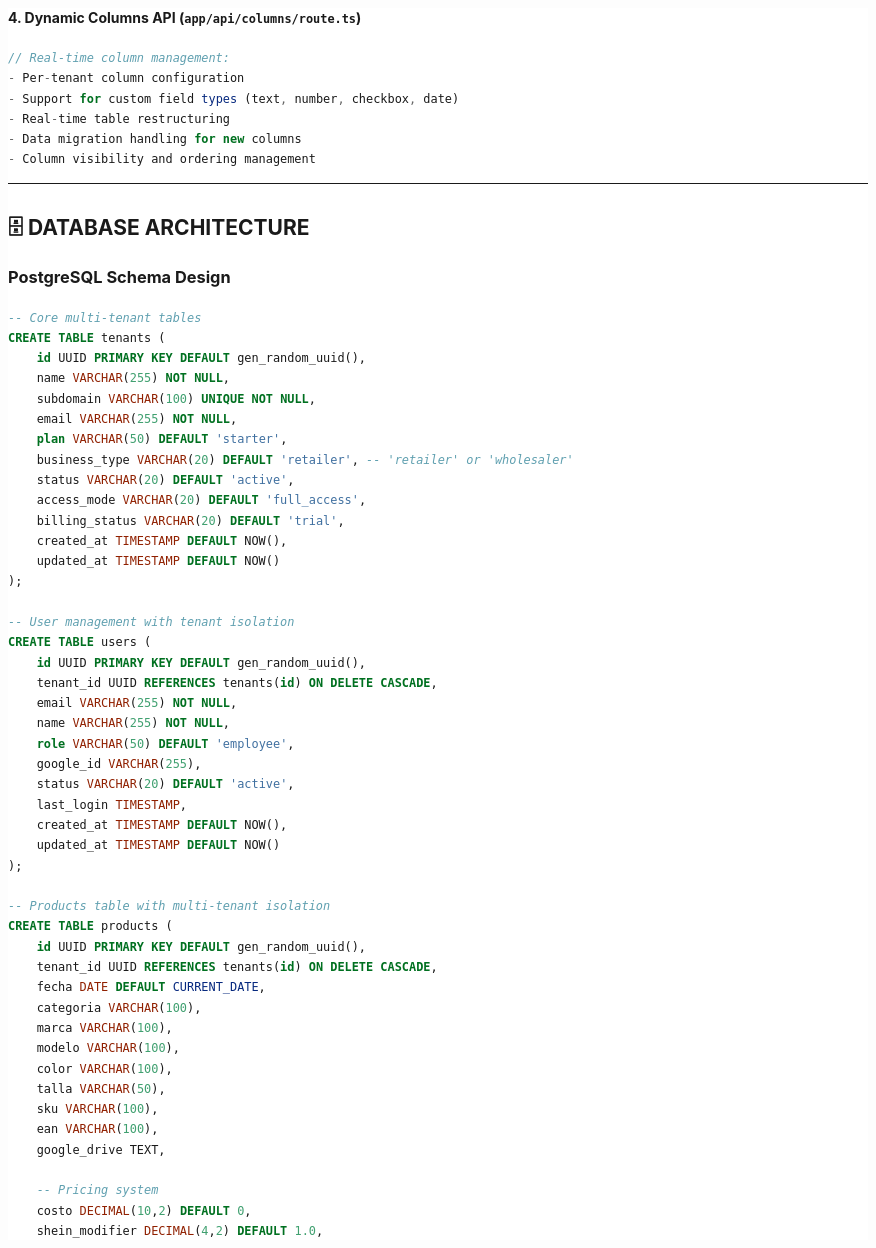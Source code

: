 #### **4. Dynamic Columns API (`app/api/columns/route.ts`)**
```typescript
// Real-time column management:
- Per-tenant column configuration
- Support for custom field types (text, number, checkbox, date)
- Real-time table restructuring
- Data migration handling for new columns
- Column visibility and ordering management
```

---

## 🗄️ **DATABASE ARCHITECTURE**

### **PostgreSQL Schema Design**

```sql
-- Core multi-tenant tables
CREATE TABLE tenants (
    id UUID PRIMARY KEY DEFAULT gen_random_uuid(),
    name VARCHAR(255) NOT NULL,
    subdomain VARCHAR(100) UNIQUE NOT NULL,
    email VARCHAR(255) NOT NULL,
    plan VARCHAR(50) DEFAULT 'starter',
    business_type VARCHAR(20) DEFAULT 'retailer', -- 'retailer' or 'wholesaler'
    status VARCHAR(20) DEFAULT 'active',
    access_mode VARCHAR(20) DEFAULT 'full_access',
    billing_status VARCHAR(20) DEFAULT 'trial',
    created_at TIMESTAMP DEFAULT NOW(),
    updated_at TIMESTAMP DEFAULT NOW()
);

-- User management with tenant isolation
CREATE TABLE users (
    id UUID PRIMARY KEY DEFAULT gen_random_uuid(),
    tenant_id UUID REFERENCES tenants(id) ON DELETE CASCADE,
    email VARCHAR(255) NOT NULL,
    name VARCHAR(255) NOT NULL,
    role VARCHAR(50) DEFAULT 'employee',
    google_id VARCHAR(255),
    status VARCHAR(20) DEFAULT 'active',
    last_login TIMESTAMP,
    created_at TIMESTAMP DEFAULT NOW(),
    updated_at TIMESTAMP DEFAULT NOW()
);

-- Products table with multi-tenant isolation
CREATE TABLE products (
    id UUID PRIMARY KEY DEFAULT gen_random_uuid(),
    tenant_id UUID REFERENCES tenants(id) ON DELETE CASCADE,
    fecha DATE DEFAULT CURRENT_DATE,
    categoria VARCHAR(100),
    marca VARCHAR(100),
    modelo VARCHAR(100),
    color VARCHAR(100),
    talla VARCHAR(50),
    sku VARCHAR(100),
    ean VARCHAR(100),
    google_drive TEXT,
    
    -- Pricing system
    costo DECIMAL(10,2) DEFAULT 0,
    shein_modifier DECIMAL(4,2) DEFAULT 1.0,
```